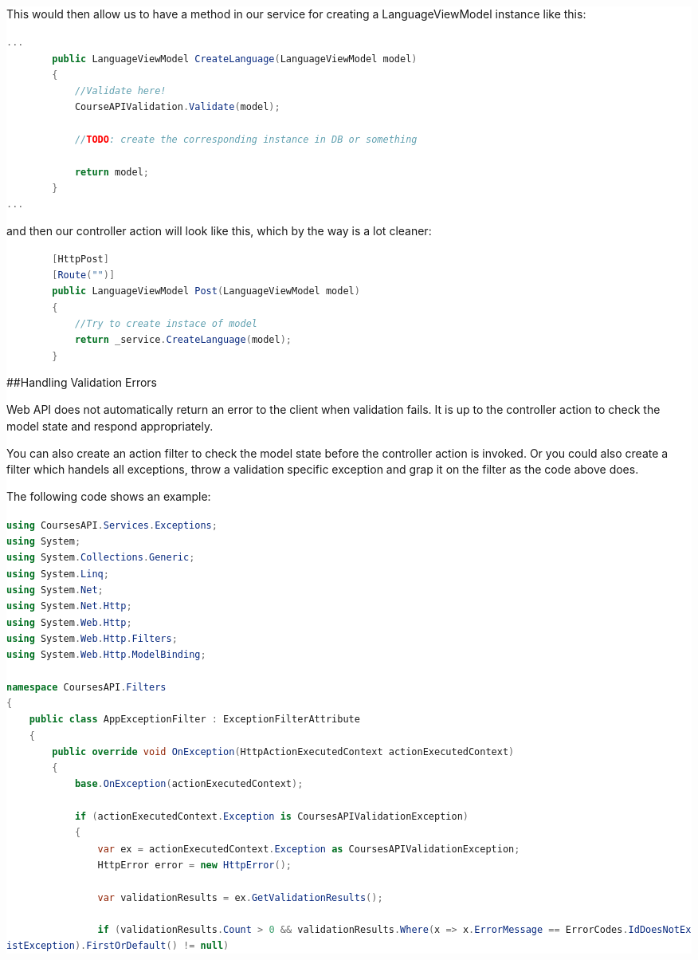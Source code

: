 This would then allow us to have a method in our service for creating a LanguageViewModel instance like this:

```c#
...
        public LanguageViewModel CreateLanguage(LanguageViewModel model)
        {
            //Validate here!
            CourseAPIValidation.Validate(model);

            //TODO: create the corresponding instance in DB or something

            return model;
        }
...
```
and then our controller action will look like this, which by the way is a lot cleaner:

```c#
        [HttpPost]
        [Route("")]
        public LanguageViewModel Post(LanguageViewModel model)
        {
            //Try to create instace of model
            return _service.CreateLanguage(model);
        }
```


##Handling Validation Errors

Web API does not automatically return an error to the client when validation fails. It is up to the controller action to check the model state and respond appropriately.

You can also create an action filter to check the model state before the controller action is invoked. Or you could also create a filter which handels all exceptions, throw a validation specific exception and grap it on the filter as the code above does.


The following code shows an example:

```c#
using CoursesAPI.Services.Exceptions;
using System;
using System.Collections.Generic;
using System.Linq;
using System.Net;
using System.Net.Http;
using System.Web.Http;
using System.Web.Http.Filters;
using System.Web.Http.ModelBinding;

namespace CoursesAPI.Filters
{
    public class AppExceptionFilter : ExceptionFilterAttribute
    {
        public override void OnException(HttpActionExecutedContext actionExecutedContext)
        {
            base.OnException(actionExecutedContext);
            
            if (actionExecutedContext.Exception is CoursesAPIValidationException)
            {
                var ex = actionExecutedContext.Exception as CoursesAPIValidationException;
                HttpError error = new HttpError();

                var validationResults = ex.GetValidationResults();

                if (validationResults.Count > 0 && validationResults.Where(x => x.ErrorMessage == ErrorCodes.IdDoesNotExistException).FirstOrDefault() != null)
```